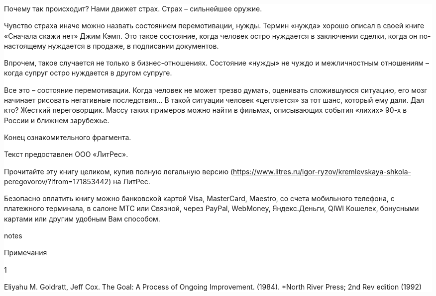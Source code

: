 Почему так происходит? Нами движет страх. Страх – сильнейшее оружие.

Чувство страха иначе можно назвать состоянием перемотивации, нужды.
Термин «нужда» хорошо описал в своей книге «Сначала скажи нет» Джим
Кэмп. Это такое состояние, когда человек остро нуждается в заключении
сделки, когда он по-настоящему нуждается в продаже, в подписании
документов.

Впрочем, такое случается не только в бизнес-отношениях. Состояние
«нужды» не чуждо и межличностным отношениям – когда супруг остро
нуждается в другом супруге.

Все это – состояние перемотивации. Когда человек не может трезво думать,
оценивать сложившуюся ситуацию, его мозг начинает рисовать негативные
последствия… В такой ситуации человек «цепляется» за тот шанс, который
ему дали. Дал кто? Жесткий переговорщик. Массу таких примеров можно
найти в фильмах, описывающих события «лихих» 90-х в России и ближнем
зарубежье.

Конец ознакомительного фрагмента.

Текст предоставлен ООО «ЛитРес».

Прочитайте эту книгу целиком, купив полную легальную версию
(https://www.litres.ru/igor-ryzov/kremlevskaya-shkola-peregovorov/?lfrom=171853442)
на ЛитРес.

Безопасно оплатить книгу можно банковской картой Visa, MasterCard,
Maestro, со счета мобильного телефона, с платежного терминала, в салоне
МТС или Связной, через PayPal, WebMoney, Яндекс.Деньги, QIWI Кошелек,
бонусными картами или другим удобным Вам способом.

notes

Примечания

1

Eliyahu M. Goldratt, Jeff Cox. The Goal: A Process of Ongoing
Improvement. (1984). \*North River Press; 2nd Rev edition (1992)
